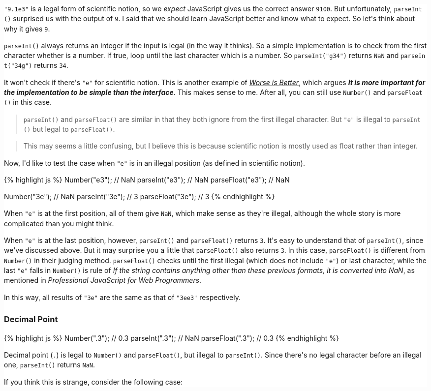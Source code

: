 `"9.1e3"` is a legal form of scientific notion, so we *expect* JavaScript gives us the correct answer `9100`. But unfortunately, `parseInt()` surprised us with the output of `9`. I said that we should learn JavaScript better and know what to expect. So let's think about why it gives `9`.

`parseInt()` always returns an integer if the input is legal (in the way it thinks). So a simple implementation is to check from the first character whether is a number. If true, loop until the last character which is a number. So `parseInt("g34")` returns `NaN` and `parseInt("34g")` returns `34`.

It won't check if there's `"e"` for scientific notion. This is another example of <a href="http://www.jwz.org/doc/worse-is-better.html" target="_blank">*Worse is Better*</a>, which argues ***It is more important for the implementation to be simple than the interface***. This makes sense to me. After all, you can still use `Number()` and `parseFloat()` in this case.

> `parseInt()` and `parseFloat()` are similar in that they both ignore from the first illegal character. But `"e"` is illegal to `parseInt()` but legal to `parseFloat()`.

> This may seems a little confusing, but I believe this is because scientific notion is mostly used as float rather than integer.

Now, I'd like to test the case when `"e"` is in an illegal position (as defined in scientific notion).

{% highlight js %}
Number("e3");        // NaN
parseInt("e3");      // NaN
parseFloat("e3");    // NaN

Number("3e");        // NaN
parseInt("3e");      // 3
parseFloat("3e");    // 3
{% endhighlight %}

When `"e"` is at the first position, all of them give `NaN`, which make sense as they're illegal, although the whole story is more complicated than you might think.

When `"e"` is at the last position, however, `parseInt()` and `parseFloat()` returns `3`. It's easy to understand that of `parseInt()`, since we've discussed above. But it may surprise you a little that `parseFloat()` also returns `3`. In this case, `parseFloat()` is different from `Number()` in their judging method. `parseFloat()` checks until the first illegal (which does not include `"e"`) or last character, while the last `"e"` falls in `Number()` is rule of *If the string contains anything other than these previous formats, it is converted into NaN*, as mentioned in *Professional JavaScript for Web Programmers*.

In this way, all results of `"3e"` are the same as that of `"3ee3"` respectively.

### Decimal Point

{% highlight js %}
Number(".3");        // 0.3
parseInt(".3");      // NaN
parseFloat(".3");    // 0.3
{% endhighlight %}

Decimal point (`.`) is legal to `Number()` and `parseFloat()`, but illegal to `parseInt()`. Since there's no legal character before an illegal one, `parseInt()` returns `NaN`. 

If you think this is strange, consider the following case:
